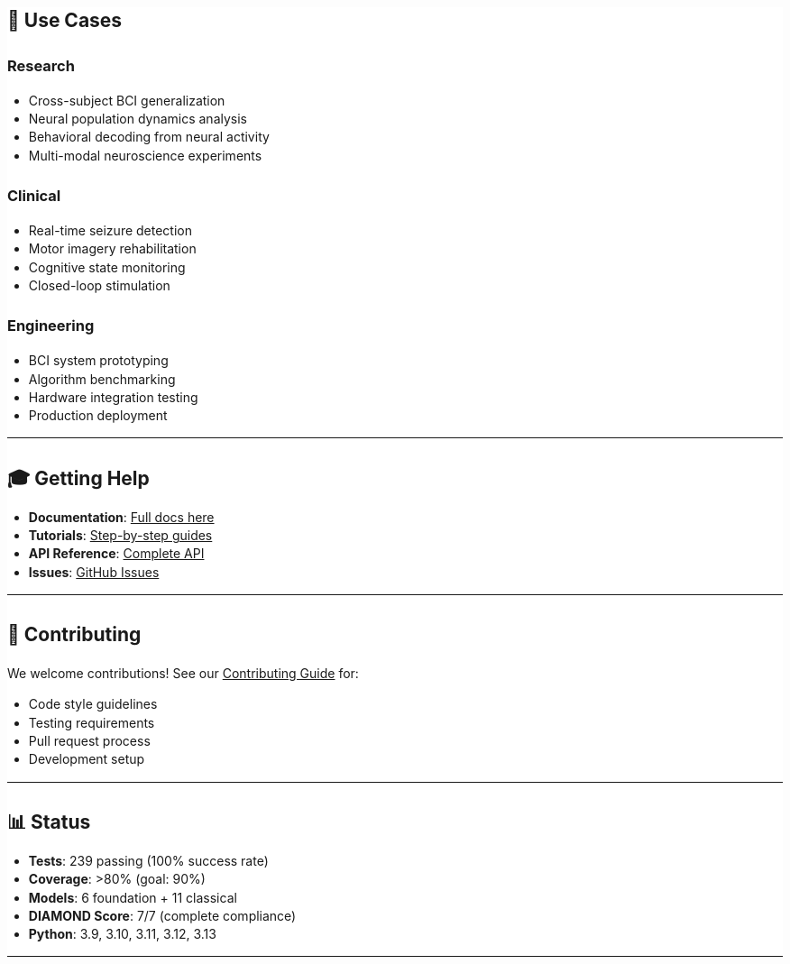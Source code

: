 ## 📖 Use Cases

### Research
- Cross-subject BCI generalization
- Neural population dynamics analysis
- Behavioral decoding from neural activity
- Multi-modal neuroscience experiments

### Clinical
- Real-time seizure detection
- Motor imagery rehabilitation
- Cognitive state monitoring
- Closed-loop stimulation

### Engineering
- BCI system prototyping
- Algorithm benchmarking
- Hardware integration testing
- Production deployment

---

## 🎓 Getting Help

- **Documentation**: [Full docs here](https://neuros.readthedocs.io)
- **Tutorials**: [Step-by-step guides](tutorials/basic-pipeline.md)
- **API Reference**: [Complete API](api/pipeline.md)
- **Issues**: [GitHub Issues](https://github.com/yourusername/neuros-v1/issues)

---

## 🤝 Contributing

We welcome contributions! See our [Contributing Guide](development/contributing.md) for:
- Code style guidelines
- Testing requirements
- Pull request process
- Development setup

---

## 📊 Status

- **Tests**: 239 passing (100% success rate)
- **Coverage**: >80% (goal: 90%)
- **Models**: 6 foundation + 11 classical
- **DIAMOND Score**: 7/7 (complete compliance)
- **Python**: 3.9, 3.10, 3.11, 3.12, 3.13

---
